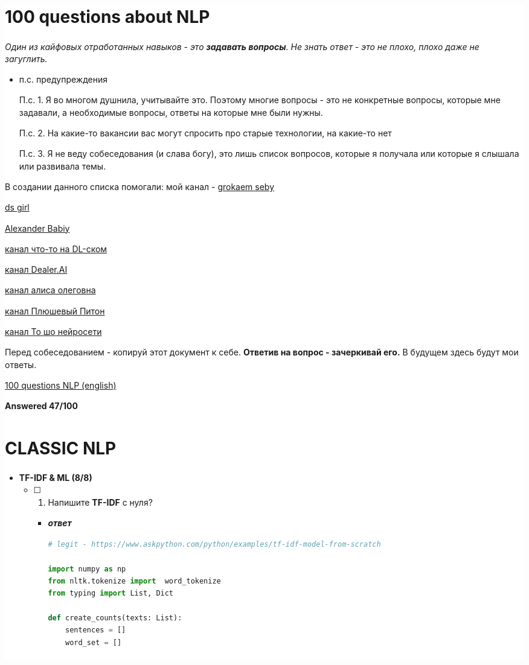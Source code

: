 # 100 questions about NLP

*Один из кайфовых отработанных навыков - это **задавать вопросы**. Не знать ответ - это не плохо, плохо даже не загуглить.* 

- п.c. предупреждения
    
    П.c. 1. Я во многом душнила, учитывайте это. Поэтому многие вопросы - это не конкретные вопросы, которые мне задавали, а необходимые вопросы, ответы на которые мне были нужны. 
    
    П.c. 2. На какие-то вакансии вас могут спросить про старые технологии, на какие-то нет
    
    П.c. 3. Я не веду собеседования (и слава богу), это лишь список вопросов, которые я получала или которые я слышала или развивала темы. 
    

В создании данного списка помогали: 
мой канал - [grokaem seby](https://t.me/grokaem_seby) 

[ds girl](https://t.me/girlinds)

[Alexander Babiy](https://www.linkedin.com/in/asbabii/)

[канал что-то на DL-ском](https://t.me/nadlskom)

[канал Dealer.AI](https://t.me/dealerAI)

[канал алиса олеговна](https://t.me/alisaolega)

[канал Плюшевый Питон](https://t.me/plush_python)

[канал То шо нейросети](https://t.me/toshoseti)

Перед собеседованием - копируй этот документ к себе. **Ответив на вопрос - зачеркивай его.** В будущем здесь будут мои ответы.

[100 questions NLP (english)](100%20questions%20about%20NLP%20fe80057c45c0461eb937128eb248979c/100%20questions%20NLP%20(english)%20d4eefd43fcaa44d48a5b3c44abff49f0.md)

**Answered 47/100** 

# **CLASSIC NLP**

- **TF-IDF  & ML (8/8)**
    - [ ]  1. Напишите **TF-IDF** с нуля?
        - ***ответ***
            
            ```python
            # legit - https://www.askpython.com/python/examples/tf-idf-model-from-scratch
            
            import numpy as np
            from nltk.tokenize import  word_tokenize 
            from typing import List, Dict
            
            def create_counts(texts: List):
                sentences = []
                word_set = []
                